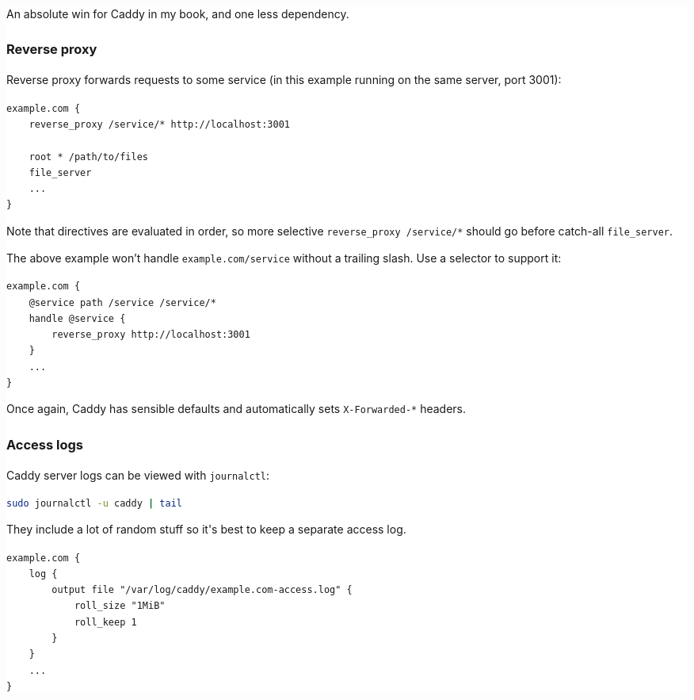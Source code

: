 An absolute win for Caddy in my book, and one less dependency.

### Reverse proxy

Reverse proxy forwards requests to some service (in this example running on the same server, port 3001):


```caddyfile
example.com {
	reverse_proxy /service/* http://localhost:3001
	
	root * /path/to/files
	file_server
	...
}
```

  

Note that directives are evaluated in order, so more selective `reverse_proxy /service/*` should go before catch-all `file_server`. 

The above example won’t handle `example.com/service` without a trailing slash. Use a selector to support it:

```caddyfile
example.com {
	@service path /service /service/*
	handle @service {
		reverse_proxy http://localhost:3001
	}
	...
}

```


Once again, Caddy has sensible defaults and automatically sets `X-Forwarded-*` headers.

### Access logs
Caddy server logs can be viewed with `journalctl`:

```bash
sudo journalctl -u caddy | tail
```

They include a lot of random stuff so it's best to keep a separate access log.

```caddyfile
example.com {
	log {
		output file "/var/log/caddy/example.com-access.log" {
			roll_size "1MiB"
			roll_keep 1
		}
	}
	...
}
```
